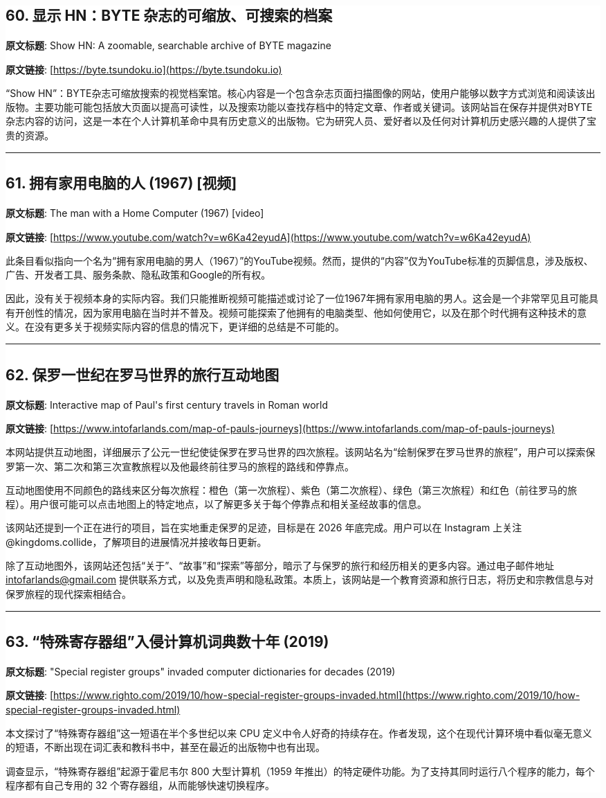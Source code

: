 
## 60. 显示 HN：BYTE 杂志的可缩放、可搜索的档案

**原文标题**: Show HN: A zoomable, searchable archive of BYTE magazine

**原文链接**: [https://byte.tsundoku.io](https://byte.tsundoku.io)

“Show HN”：BYTE杂志可缩放搜索的视觉档案馆。核心内容是一个包含杂志页面扫描图像的网站，使用户能够以数字方式浏览和阅读该出版物。主要功能可能包括放大页面以提高可读性，以及搜索功能以查找存档中的特定文章、作者或关键词。该网站旨在保存并提供对BYTE杂志内容的访问，这是一本在个人计算机革命中具有历史意义的出版物。它为研究人员、爱好者以及任何对计算机历史感兴趣的人提供了宝贵的资源。

---

## 61. 拥有家用电脑的人 (1967) [视频]

**原文标题**: The man with a Home Computer (1967) [video]

**原文链接**: [https://www.youtube.com/watch?v=w6Ka42eyudA](https://www.youtube.com/watch?v=w6Ka42eyudA)

此条目看似指向一个名为“拥有家用电脑的男人（1967）”的YouTube视频。然而，提供的“内容”仅为YouTube标准的页脚信息，涉及版权、广告、开发者工具、服务条款、隐私政策和Google的所有权。

因此，没有关于视频本身的实际内容。我们只能推断视频可能描述或讨论了一位1967年拥有家用电脑的男人。这会是一个非常罕见且可能具有开创性的情况，因为家用电脑在当时并不普及。视频可能探索了他拥有的电脑类型、他如何使用它，以及在那个时代拥有这种技术的意义。在没有更多关于视频实际内容的信息的情况下，更详细的总结是不可能的。

---

## 62. 保罗一世纪在罗马世界的旅行互动地图

**原文标题**: Interactive map of Paul's first century travels in Roman world

**原文链接**: [https://www.intofarlands.com/map-of-pauls-journeys](https://www.intofarlands.com/map-of-pauls-journeys)

本网站提供互动地图，详细展示了公元一世纪使徒保罗在罗马世界的四次旅程。该网站名为“绘制保罗在罗马世界的旅程”，用户可以探索保罗第一次、第二次和第三次宣教旅程以及他最终前往罗马的旅程的路线和停靠点。

互动地图使用不同颜色的路线来区分每次旅程：橙色（第一次旅程）、紫色（第二次旅程）、绿色（第三次旅程）和红色（前往罗马的旅程）。用户很可能可以点击地图上的特定地点，以了解更多关于每个停靠点和相关圣经故事的信息。

该网站还提到一个正在进行的项目，旨在实地重走保罗的足迹，目标是在 2026 年底完成。用户可以在 Instagram 上关注 @kingdoms.collide，了解项目的进展情况并接收每日更新。

除了互动地图外，该网站还包括“关于”、“故事”和“探索”等部分，暗示了与保罗的旅行和经历相关的更多内容。通过电子邮件地址 intofarlands@gmail.com 提供联系方式，以及免责声明和隐私政策。本质上，该网站是一个教育资源和旅行日志，将历史和宗教信息与对保罗旅程的现代探索相结合。

---

## 63. “特殊寄存器组”入侵计算机词典数十年 (2019)

**原文标题**: "Special register groups" invaded computer dictionaries for decades (2019)

**原文链接**: [https://www.righto.com/2019/10/how-special-register-groups-invaded.html](https://www.righto.com/2019/10/how-special-register-groups-invaded.html)

本文探讨了“特殊寄存器组”这一短语在半个多世纪以来 CPU 定义中令人好奇的持续存在。作者发现，这个在现代计算环境中看似毫无意义的短语，不断出现在词汇表和教科书中，甚至在最近的出版物中也有出现。

调查显示，“特殊寄存器组”起源于霍尼韦尔 800 大型计算机（1959 年推出）的特定硬件功能。为了支持其同时运行八个程序的能力，每个程序都有自己专用的 32 个寄存器组，从而能够快速切换程序。
